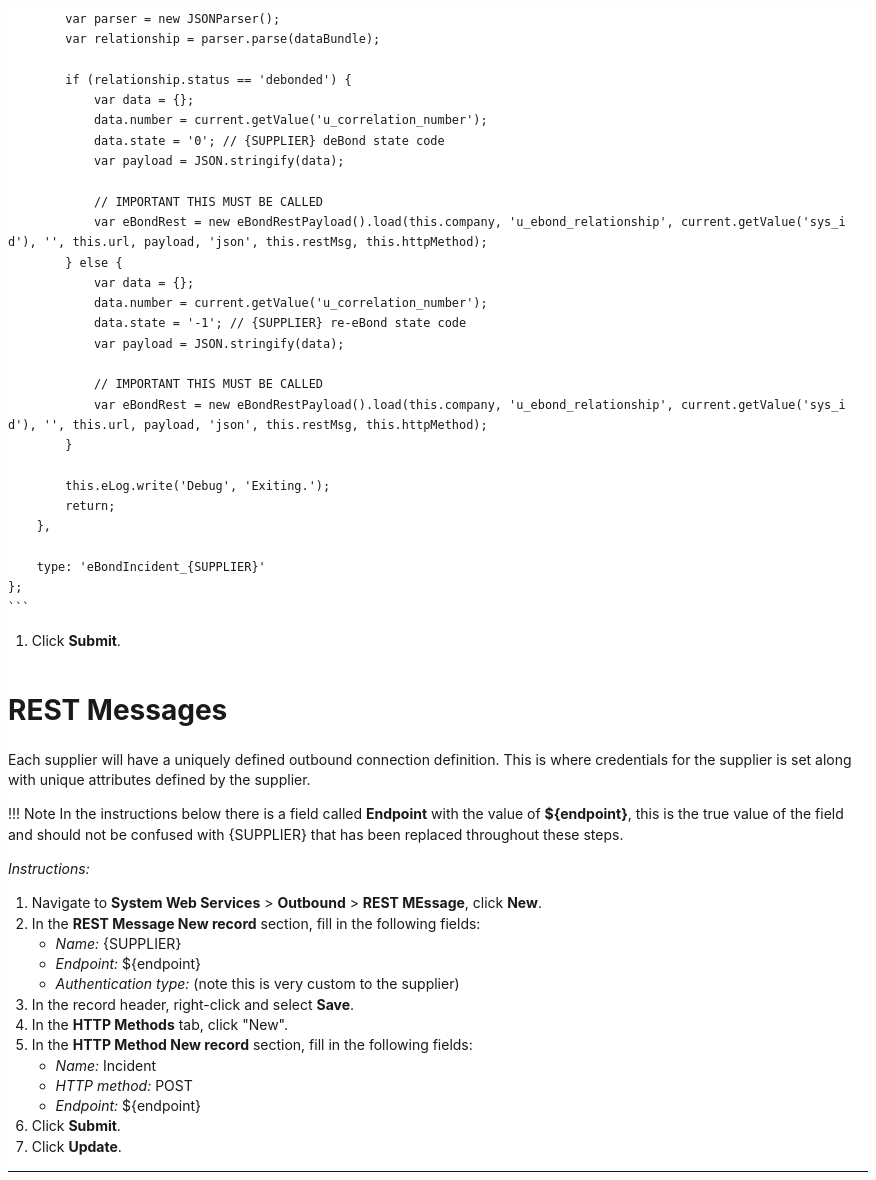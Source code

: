             var parser = new JSONParser();
            var relationship = parser.parse(dataBundle);

            if (relationship.status == 'debonded') {
                var data = {};
                data.number = current.getValue('u_correlation_number');
                data.state = '0'; // {SUPPLIER} deBond state code
                var payload = JSON.stringify(data);

                // IMPORTANT THIS MUST BE CALLED
                var eBondRest = new eBondRestPayload().load(this.company, 'u_ebond_relationship', current.getValue('sys_id'), '', this.url, payload, 'json', this.restMsg, this.httpMethod);
            } else {
                var data = {};
                data.number = current.getValue('u_correlation_number');
                data.state = '-1'; // {SUPPLIER} re-eBond state code
                var payload = JSON.stringify(data);

                // IMPORTANT THIS MUST BE CALLED
                var eBondRest = new eBondRestPayload().load(this.company, 'u_ebond_relationship', current.getValue('sys_id'), '', this.url, payload, 'json', this.restMsg, this.httpMethod);
            }

            this.eLog.write('Debug', 'Exiting.');
            return;
        },

        type: 'eBondIncident_{SUPPLIER}'
    };
    ```
1. Click **Submit**.

# REST Messages

Each supplier will have a uniquely defined outbound connection definition. This is where credentials for the supplier is set along with unique attributes defined by the supplier.

!!! Note
    In the instructions below there is a field called **Endpoint** with the value of **${endpoint}**, this is the true value of the field and should not be confused with {SUPPLIER} that has been replaced throughout these steps.

_Instructions:_

1. Navigate to **System Web Services** > **Outbound** > **REST MEssage**, click **New**.
1. In the **REST Message New record** section, fill in the following fields:
    - _Name:_ {SUPPLIER}
    - _Endpoint:_ ${endpoint}
    - _Authentication type:_ (note this is very custom to the supplier)
1. In the record header, right-click and select **Save**.
1. In the **HTTP Methods** tab, click "New".
1. In the **HTTP Method New record** section, fill in the following fields:
    - _Name:_ Incident
    - _HTTP method:_ POST
    - _Endpoint:_ ${endpoint}
1. Click **Submit**.
1. Click **Update**.

---